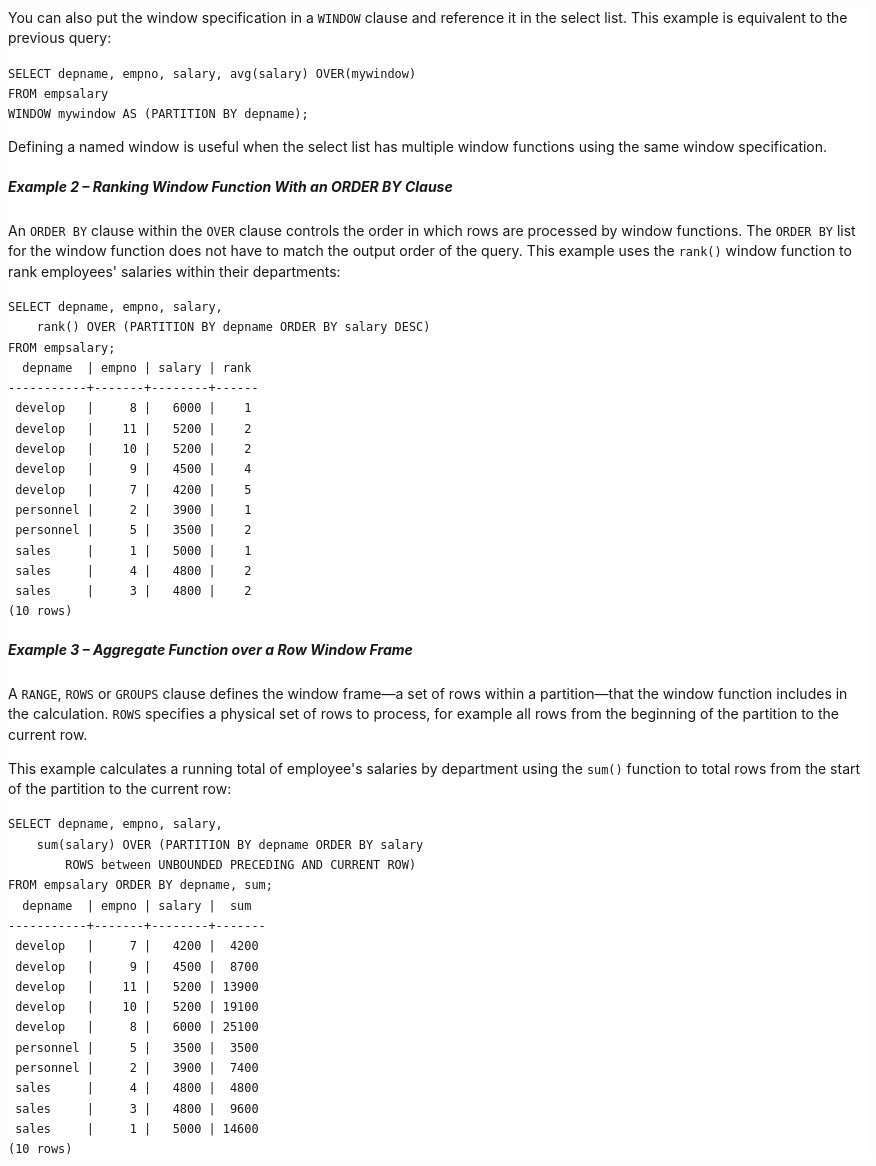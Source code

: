 You can also put the window specification in a `WINDOW` clause and reference it in the select list. This example is equivalent to the previous query:

```
SELECT depname, empno, salary, avg(salary) OVER(mywindow)
FROM empsalary
WINDOW mywindow AS (PARTITION BY depname);
```

Defining a named window is useful when the select list has multiple window functions using the same window specification.

##### <a id="ex2"></a>Example 2 – Ranking Window Function With an ORDER BY Clause 

An `ORDER BY` clause within the `OVER` clause controls the order in which rows are processed by window functions. The `ORDER BY` list for the window function does not have to match the output order of the query. This example uses the `rank()` window function to rank employees' salaries within their departments:

```
SELECT depname, empno, salary,
    rank() OVER (PARTITION BY depname ORDER BY salary DESC)
FROM empsalary;
  depname  | empno | salary | rank 
-----------+-------+--------+------
 develop   |     8 |   6000 |    1
 develop   |    11 |   5200 |    2
 develop   |    10 |   5200 |    2
 develop   |     9 |   4500 |    4
 develop   |     7 |   4200 |    5
 personnel |     2 |   3900 |    1
 personnel |     5 |   3500 |    2
 sales     |     1 |   5000 |    1
 sales     |     4 |   4800 |    2
 sales     |     3 |   4800 |    2
(10 rows)
```

##### <a id="ex3"></a>Example 3 – Aggregate Function over a Row Window Frame 

A `RANGE`, `ROWS` or `GROUPS` clause defines the window frame—a set of rows within a partition—that the window function includes in the calculation. `ROWS` specifies a physical set of rows to process, for example all rows from the beginning of the partition to the current row.

This example calculates a running total of employee's salaries by department using the `sum()` function to total rows from the start of the partition to the current row:

```
SELECT depname, empno, salary,
    sum(salary) OVER (PARTITION BY depname ORDER BY salary
        ROWS between UNBOUNDED PRECEDING AND CURRENT ROW)
FROM empsalary ORDER BY depname, sum;
  depname  | empno | salary |  sum  
-----------+-------+--------+-------
 develop   |     7 |   4200 |  4200
 develop   |     9 |   4500 |  8700
 develop   |    11 |   5200 | 13900
 develop   |    10 |   5200 | 19100
 develop   |     8 |   6000 | 25100
 personnel |     5 |   3500 |  3500
 personnel |     2 |   3900 |  7400
 sales     |     4 |   4800 |  4800
 sales     |     3 |   4800 |  9600
 sales     |     1 |   5000 | 14600
(10 rows)
```

